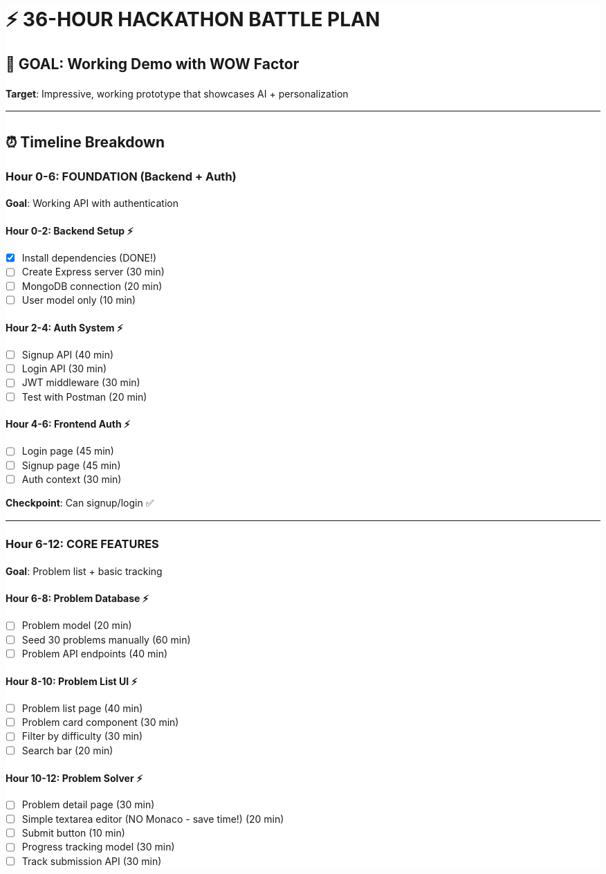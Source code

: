 # ⚡ 36-HOUR HACKATHON BATTLE PLAN

## 🎯 GOAL: Working Demo with WOW Factor

**Target**: Impressive, working prototype that showcases AI + personalization

---

## ⏰ Timeline Breakdown

### **Hour 0-6: FOUNDATION (Backend + Auth)**
**Goal**: Working API with authentication

#### Hour 0-2: Backend Setup ⚡
- [x] Install dependencies (DONE!)
- [ ] Create Express server (30 min)
- [ ] MongoDB connection (20 min)
- [ ] User model only (10 min)

#### Hour 2-4: Auth System ⚡
- [ ] Signup API (40 min)
- [ ] Login API (30 min)
- [ ] JWT middleware (30 min)
- [ ] Test with Postman (20 min)

#### Hour 4-6: Frontend Auth ⚡
- [ ] Login page (45 min)
- [ ] Signup page (45 min)
- [ ] Auth context (30 min)

**Checkpoint**: Can signup/login ✅

---

### **Hour 6-12: CORE FEATURES**
**Goal**: Problem list + basic tracking

#### Hour 6-8: Problem Database ⚡
- [ ] Problem model (20 min)
- [ ] Seed 30 problems manually (60 min)
- [ ] Problem API endpoints (40 min)

#### Hour 8-10: Problem List UI ⚡
- [ ] Problem list page (40 min)
- [ ] Problem card component (30 min)
- [ ] Filter by difficulty (30 min)
- [ ] Search bar (20 min)

#### Hour 10-12: Problem Solver ⚡
- [ ] Problem detail page (30 min)
- [ ] Simple textarea editor (NO Monaco - save time!) (20 min)
- [ ] Submit button (10 min)
- [ ] Progress tracking model (30 min)
- [ ] Track submission API (30 min)
